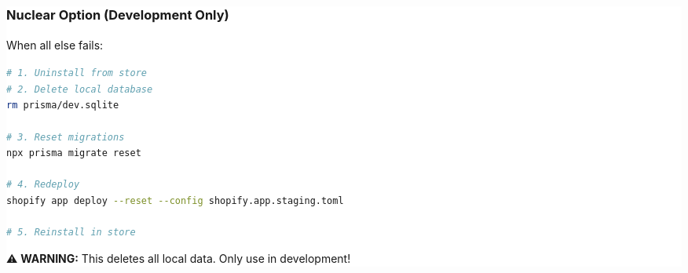 ### Nuclear Option (Development Only)

When all else fails:
```bash
# 1. Uninstall from store
# 2. Delete local database
rm prisma/dev.sqlite

# 3. Reset migrations
npx prisma migrate reset

# 4. Redeploy
shopify app deploy --reset --config shopify.app.staging.toml

# 5. Reinstall in store
```

⚠️ **WARNING:** This deletes all local data. Only use in development!
